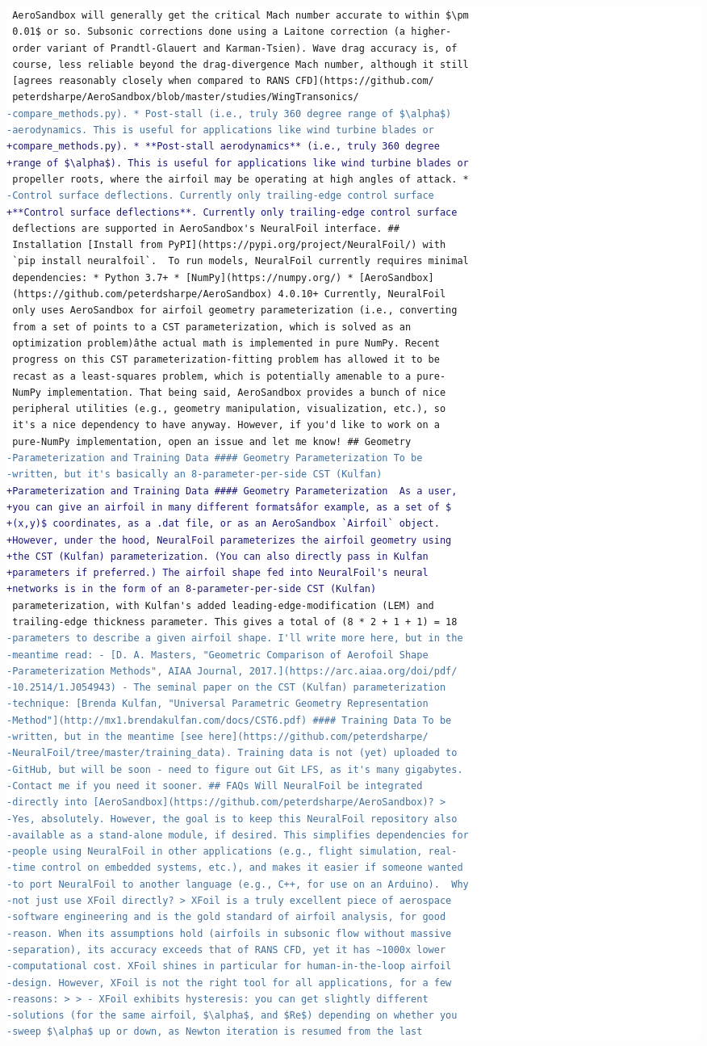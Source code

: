 ```diff
 AeroSandbox will generally get the critical Mach number accurate to within $\pm
 0.01$ or so. Subsonic corrections done using a Laitone correction (a higher-
 order variant of Prandtl-Glauert and Karman-Tsien). Wave drag accuracy is, of
 course, less reliable beyond the drag-divergence Mach number, although it still
 [agrees reasonably closely when compared to RANS CFD](https://github.com/
 peterdsharpe/AeroSandbox/blob/master/studies/WingTransonics/
-compare_methods.py). * Post-stall (i.e., truly 360 degree range of $\alpha$)
-aerodynamics. This is useful for applications like wind turbine blades or
+compare_methods.py). * **Post-stall aerodynamics** (i.e., truly 360 degree
+range of $\alpha$). This is useful for applications like wind turbine blades or
 propeller roots, where the airfoil may be operating at high angles of attack. *
-Control surface deflections. Currently only trailing-edge control surface
+**Control surface deflections**. Currently only trailing-edge control surface
 deflections are supported in AeroSandbox's NeuralFoil interface. ##
 Installation [Install from PyPI](https://pypi.org/project/NeuralFoil/) with
 `pip install neuralfoil`.  To run models, NeuralFoil currently requires minimal
 dependencies: * Python 3.7+ * [NumPy](https://numpy.org/) * [AeroSandbox]
 (https://github.com/peterdsharpe/AeroSandbox) 4.0.10+ Currently, NeuralFoil
 only uses AeroSandbox for airfoil geometry parameterization (i.e., converting
 from a set of points to a CST parameterization, which is solved as an
 optimization problem)âthe actual math is implemented in pure NumPy. Recent
 progress on this CST parameterization-fitting problem has allowed it to be
 recast as a least-squares problem, which is potentially amenable to a pure-
 NumPy implementation. That being said, AeroSandbox provides a bunch of nice
 peripheral utilities (e.g., geometry manipulation, visualization, etc.), so
 it's a nice dependency to have anyway. However, if you'd like to work on a
 pure-NumPy implementation, open an issue and let me know! ## Geometry
-Parameterization and Training Data #### Geometry Parameterization To be
-written, but it's basically an 8-parameter-per-side CST (Kulfan)
+Parameterization and Training Data #### Geometry Parameterization  As a user,
+you can give an airfoil in many different formatsâfor example, as a set of $
+(x,y)$ coordinates, as a .dat file, or as an AeroSandbox `Airfoil` object.
+However, under the hood, NeuralFoil parameterizes the airfoil geometry using
+the CST (Kulfan) parameterization. (You can also directly pass in Kulfan
+parameters if preferred.) The airfoil shape fed into NeuralFoil's neural
+networks is in the form of an 8-parameter-per-side CST (Kulfan)
 parameterization, with Kulfan's added leading-edge-modification (LEM) and
 trailing-edge thickness parameter. This gives a total of (8 * 2 + 1 + 1) = 18
-parameters to describe a given airfoil shape. I'll write more here, but in the
-meantime read: - [D. A. Masters, "Geometric Comparison of Aerofoil Shape
-Parameterization Methods", AIAA Journal, 2017.](https://arc.aiaa.org/doi/pdf/
-10.2514/1.J054943) - The seminal paper on the CST (Kulfan) parameterization
-technique: [Brenda Kulfan, "Universal Parametric Geometry Representation
-Method"](http://mx1.brendakulfan.com/docs/CST6.pdf) #### Training Data To be
-written, but in the meantime [see here](https://github.com/peterdsharpe/
-NeuralFoil/tree/master/training_data). Training data is not (yet) uploaded to
-GitHub, but will be soon - need to figure out Git LFS, as it's many gigabytes.
-Contact me if you need it sooner. ## FAQs Will NeuralFoil be integrated
-directly into [AeroSandbox](https://github.com/peterdsharpe/AeroSandbox)? >
-Yes, absolutely. However, the goal is to keep this NeuralFoil repository also
-available as a stand-alone module, if desired. This simplifies dependencies for
-people using NeuralFoil in other applications (e.g., flight simulation, real-
-time control on embedded systems, etc.), and makes it easier if someone wanted
-to port NeuralFoil to another language (e.g., C++, for use on an Arduino).  Why
-not just use XFoil directly? > XFoil is a truly excellent piece of aerospace
-software engineering and is the gold standard of airfoil analysis, for good
-reason. When its assumptions hold (airfoils in subsonic flow without massive
-separation), its accuracy exceeds that of RANS CFD, yet it has ~1000x lower
-computational cost. XFoil shines in particular for human-in-the-loop airfoil
-design. However, XFoil is not the right tool for all applications, for a few
-reasons: > > - XFoil exhibits hysteresis: you can get slightly different
-solutions (for the same airfoil, $\alpha$, and $Re$) depending on whether you
-sweep $\alpha$ up or down, as Newton iteration is resumed from the last
```